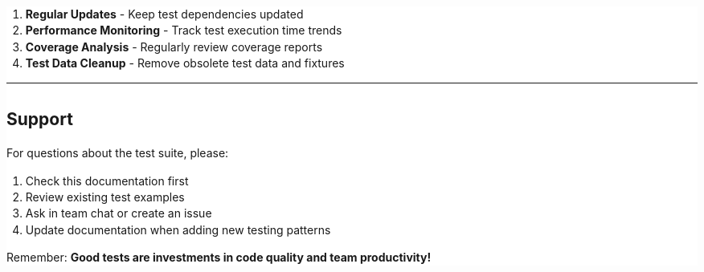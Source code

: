 1. **Regular Updates** - Keep test dependencies updated
2. **Performance Monitoring** - Track test execution time trends
3. **Coverage Analysis** - Regularly review coverage reports
4. **Test Data Cleanup** - Remove obsolete test data and fixtures

---

## Support

For questions about the test suite, please:

1. Check this documentation first
2. Review existing test examples
3. Ask in team chat or create an issue
4. Update documentation when adding new testing patterns

Remember: **Good tests are investments in code quality and team productivity!**